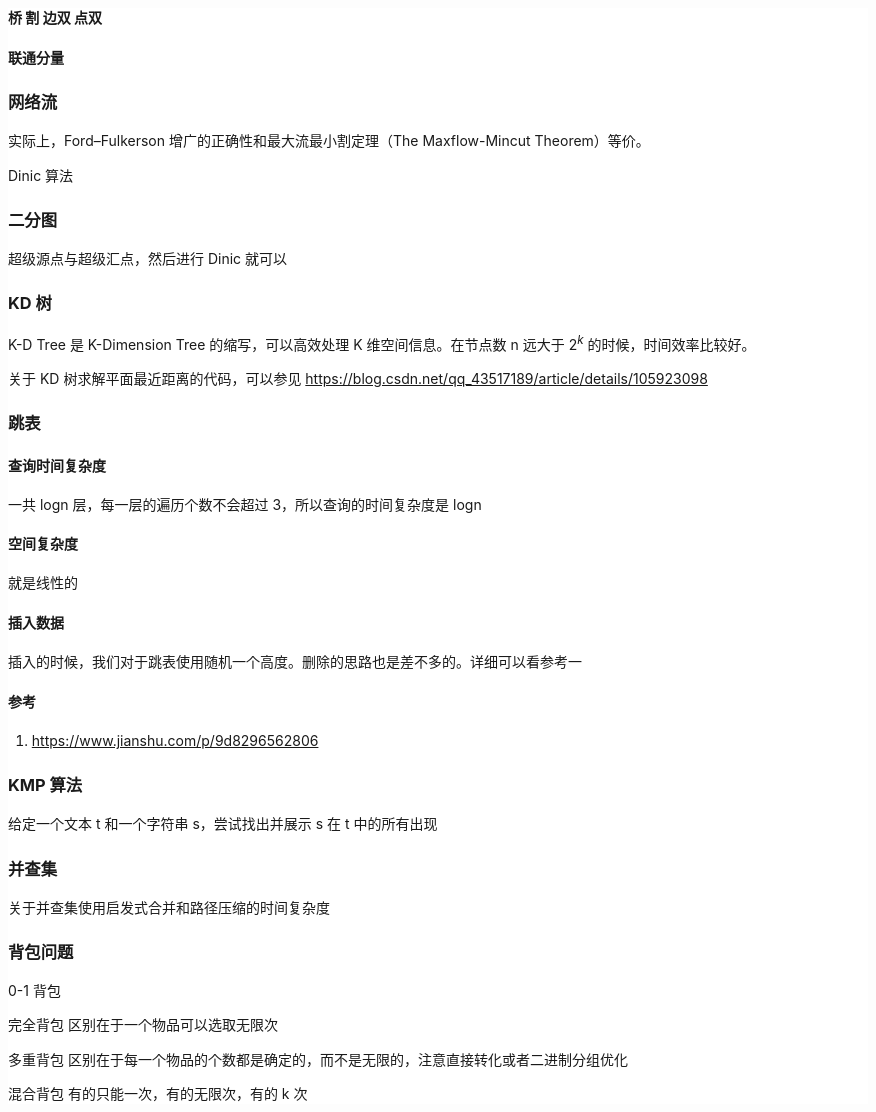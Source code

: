 #### 桥 割 边双 点双

#### 联通分量

### 网络流

实际上，Ford–Fulkerson 增广的正确性和最大流最小割定理（The Maxflow-Mincut Theorem）等价。

Dinic 算法

### 二分图

超级源点与超级汇点，然后进行 Dinic 就可以

### KD 树

K-D Tree 是 K-Dimension Tree 的缩写，可以高效处理 K 维空间信息。在节点数 n 远大于 $2^{k}$ 的时候，时间效率比较好。

关于 KD 树求解平面最近距离的代码，可以参见 https://blog.csdn.net/qq_43517189/article/details/105923098

### 跳表

#### 查询时间复杂度

一共 logn 层，每一层的遍历个数不会超过 3，所以查询的时间复杂度是 logn

#### 空间复杂度

就是线性的

#### 插入数据

插入的时候，我们对于跳表使用随机一个高度。删除的思路也是差不多的。详细可以看参考一

#### 参考

1. https://www.jianshu.com/p/9d8296562806

### KMP 算法

给定一个文本 t 和一个字符串 s，尝试找出并展示 s 在 t 中的所有出现

### 并查集

关于并查集使用启发式合并和路径压缩的时间复杂度

### 背包问题

0-1 背包

完全背包 区别在于一个物品可以选取无限次

多重背包 区别在于每一个物品的个数都是确定的，而不是无限的，注意直接转化或者二进制分组优化

混合背包 有的只能一次，有的无限次，有的 k 次

